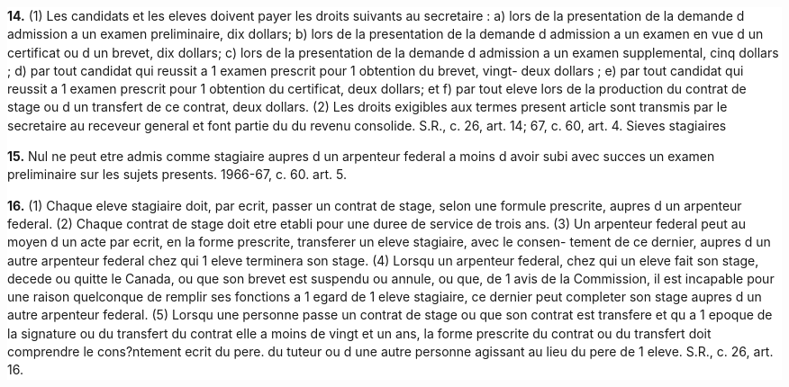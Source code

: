 **14.** (1) Les candidats et les eleves doivent
payer les droits suivants au secretaire :
a) lors de la presentation de la demande
d admission a un examen preliminaire, dix
dollars;
b) lors de la presentation de la demande
d admission a un examen en vue d un
certificat ou d un brevet, dix dollars;
c) lors de la presentation de la demande
d admission a un examen supplemental,
cinq dollars ;
d) par tout candidat qui reussit a 1 examen
prescrit pour 1 obtention du brevet, vingt-
deux dollars ;
e) par tout candidat qui reussit a 1 examen
prescrit pour 1 obtention du certificat, deux
dollars; et
f) par tout eleve lors de la production du
contrat de stage ou d un transfert de ce
contrat, deux dollars.
(2) Les droits exigibles aux termes
present article sont transmis par le secretaire
au receveur general et font partie du
du revenu consolide. S.R., c. 26, art. 14;
67, c. 60, art. 4.
Sieves stagiaires

**15.** Nul ne peut etre admis comme stagiaire
aupres d un arpenteur federal a moins d avoir
subi avec succes un examen preliminaire sur
les sujets presents. 1966-67, c. 60. art. 5.

**16.** (1) Chaque eleve stagiaire doit, par
ecrit, passer un contrat de stage, selon une
formule prescrite, aupres d un arpenteur
federal.
(2) Chaque contrat de stage doit etre etabli
pour une duree de service de trois ans.
(3) Un arpenteur federal peut au moyen
d un acte par ecrit, en la forme prescrite,
transferer un eleve stagiaire, avec le consen-
tement de ce dernier, aupres d un autre
arpenteur federal chez qui 1 eleve terminera
son stage.
(4) Lorsqu un arpenteur federal, chez qui
un eleve fait son stage, decede ou quitte le
Canada, ou que son brevet est suspendu ou
annule, ou que, de 1 avis de la Commission, il
est incapable pour une raison quelconque de
remplir ses fonctions a 1 egard de 1 eleve
stagiaire, ce dernier peut completer son stage
aupres d un autre arpenteur federal.
(5) Lorsqu une personne passe un contrat
de stage ou que son contrat est transfere et
qu a 1 epoque de la signature ou du transfert
du contrat elle a moins de vingt et un ans, la
forme prescrite du contrat ou du transfert doit
comprendre le cons?ntement ecrit du pere. du
tuteur ou d une autre personne agissant au
lieu du pere de 1 eleve. S.R., c. 26, art. 16.
